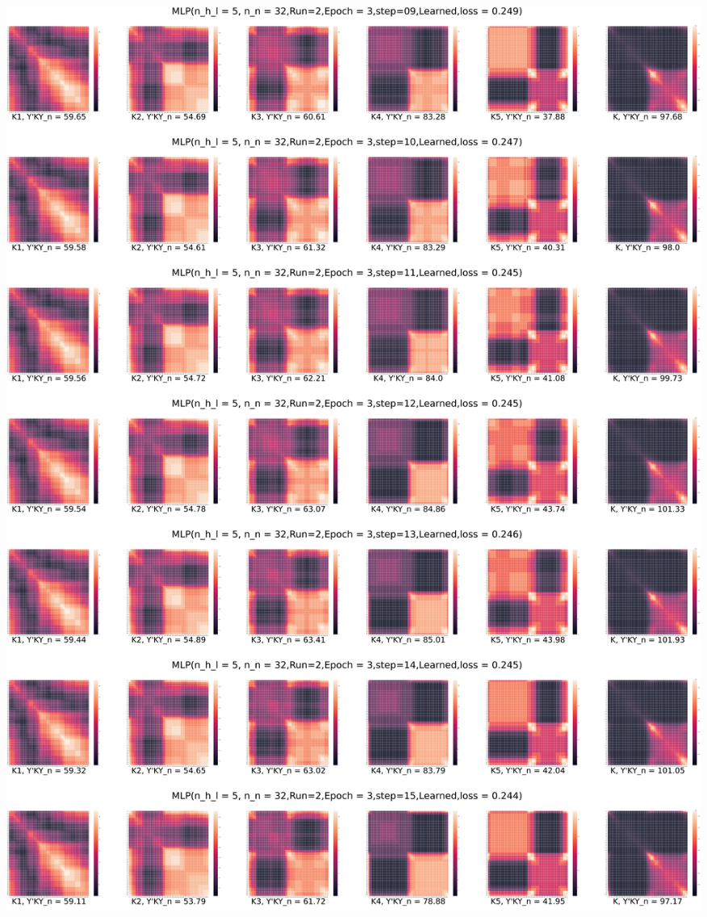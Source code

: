 <p align="center"> <img src="MLP_5_32_all_epochs_figs/content//MLP(n_h_l = 5, n_n = 32,Run=2,Epoch = 3,step=09,Learned,loss = 0.249).png" /> </p>
<p align="center"> <img src="MLP_5_32_all_epochs_figs/content//MLP(n_h_l = 5, n_n = 32,Run=2,Epoch = 3,step=10,Learned,loss = 0.247).png" /> </p>
<p align="center"> <img src="MLP_5_32_all_epochs_figs/content//MLP(n_h_l = 5, n_n = 32,Run=2,Epoch = 3,step=11,Learned,loss = 0.245).png" /> </p>
<p align="center"> <img src="MLP_5_32_all_epochs_figs/content//MLP(n_h_l = 5, n_n = 32,Run=2,Epoch = 3,step=12,Learned,loss = 0.245).png" /> </p>
<p align="center"> <img src="MLP_5_32_all_epochs_figs/content//MLP(n_h_l = 5, n_n = 32,Run=2,Epoch = 3,step=13,Learned,loss = 0.246).png" /> </p>
<p align="center"> <img src="MLP_5_32_all_epochs_figs/content//MLP(n_h_l = 5, n_n = 32,Run=2,Epoch = 3,step=14,Learned,loss = 0.245).png" /> </p>
<p align="center"> <img src="MLP_5_32_all_epochs_figs/content//MLP(n_h_l = 5, n_n = 32,Run=2,Epoch = 3,step=15,Learned,loss = 0.244).png" /> </p>